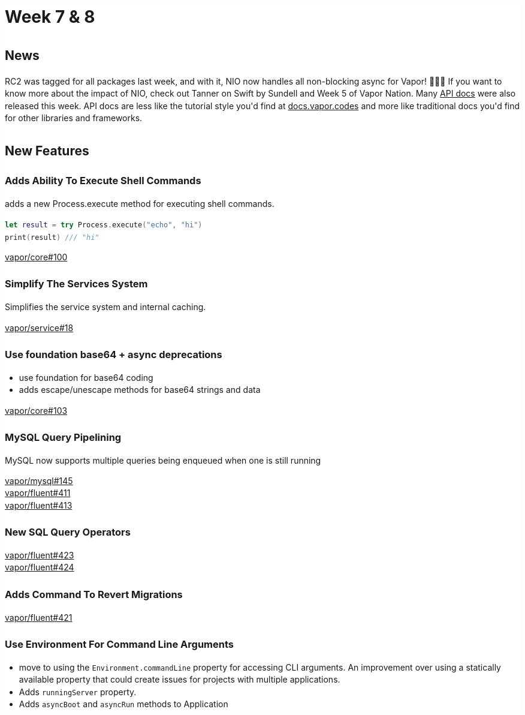 # Week 7 & 8

## News
RC2 was tagged for all packages last week, and with it, NIO now handles all non-blocking async for Vapor! 🎉🎉🎉 If you want to know more about the impact of NIO, check out Tanner on Swift by Sundell and Week 5 of Vapor Nation. Many [API docs](https://api.vapor.codes) were also released this week. API docs are less like the tutorial style you'd find at [docs.vapor.codes](https://docs.vapor.codes) and more like traditional docs you'd find for other libraries and frameworks.

## New Features

### Adds Ability To Execute Shell Commands
adds a new Process.execute method for executing shell commands.

```swift
let result = try Process.execute("echo", "hi")
print(result) /// "hi"
```

[vapor/core#100](https://github.com/vapor/core/pull/100)

### Simplify The Services System
Simplifies the service system and internal caching.

[vapor/service#18](https://github.com/vapor/service/pull/18)

### Use foundation base64 + async deprecations
* use foundation for base64 coding
* adds escape/unescape methods for base64 strings and data

[vapor/core#103](https://github.com/vapor/core/pull/103)

### MySQL Query Pipelining
MySQL now supports multiple queries being enqueued when one is still running

[vapor/mysql#145](https://github.com/vapor/mysql/pull/145)  
[vapor/fluent#411](https://github.com/vapor/fluent/issues/411)  
[vapor/fluent#413](https://github.com/vapor/fluent/pull/413)

### New SQL Query Operators

[vapor/fluent#423](https://github.com/vapor/fluent/pull/423)  
[vapor/fluent#424](https://github.com/vapor/fluent/pull/424)

### Adds Command To Revert Migrations

[vapor/fluent#421](https://github.com/vapor/fluent/pull/421)

### Use Environment For Command Line Arguments
* move to using the `Environment.commandLine` property for accessing CLI arguments. An improvement over using a statically available property that could create issues for projects with multiple applications.
* Adds `runningServer` property.
* Adds `asyncBoot` and `asyncRun` methods to Application
